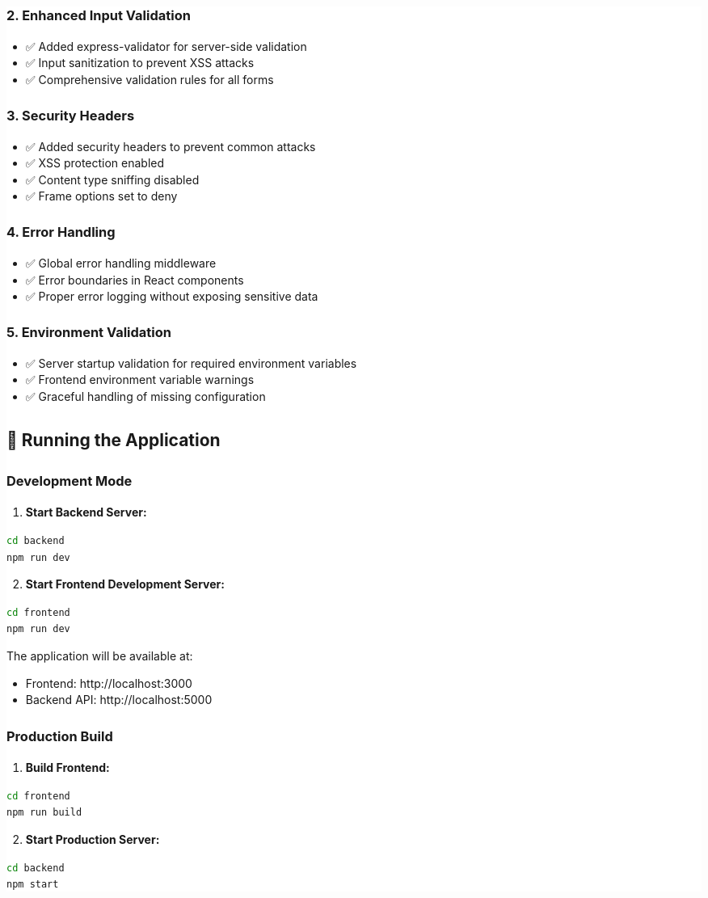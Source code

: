 ### 2. **Enhanced Input Validation**
- ✅ Added express-validator for server-side validation
- ✅ Input sanitization to prevent XSS attacks
- ✅ Comprehensive validation rules for all forms

### 3. **Security Headers**
- ✅ Added security headers to prevent common attacks
- ✅ XSS protection enabled
- ✅ Content type sniffing disabled
- ✅ Frame options set to deny

### 4. **Error Handling**
- ✅ Global error handling middleware
- ✅ Error boundaries in React components
- ✅ Proper error logging without exposing sensitive data

### 5. **Environment Validation**
- ✅ Server startup validation for required environment variables
- ✅ Frontend environment variable warnings
- ✅ Graceful handling of missing configuration

## 🚀 Running the Application

### Development Mode

1. **Start Backend Server:**
```bash
cd backend
npm run dev
```

2. **Start Frontend Development Server:**
```bash
cd frontend
npm run dev
```

The application will be available at:
- Frontend: http://localhost:3000
- Backend API: http://localhost:5000

### Production Build

1. **Build Frontend:**
```bash
cd frontend
npm run build
```

2. **Start Production Server:**
```bash
cd backend
npm start
```
